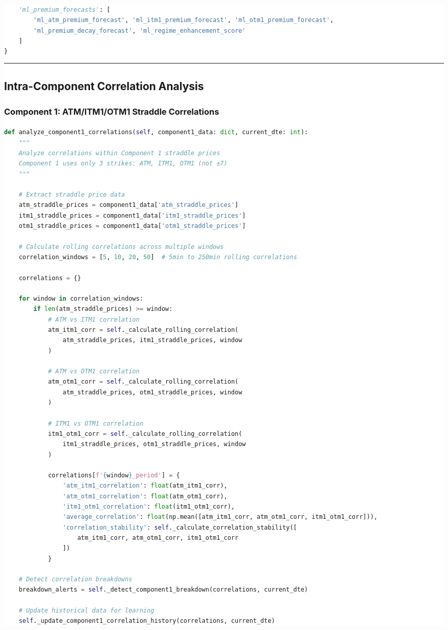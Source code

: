 ```python
    'ml_premium_forecasts': [
        'ml_atm_premium_forecast', 'ml_itm1_premium_forecast', 'ml_otm1_premium_forecast', 
        'ml_premium_decay_forecast', 'ml_regime_enhancement_score'
    ]
}
```

---

## Intra-Component Correlation Analysis

### Component 1: ATM/ITM1/OTM1 Straddle Correlations

```python
def analyze_component1_correlations(self, component1_data: dict, current_dte: int):
    """
    Analyze correlations within Component 1 straddle prices
    Component 1 uses only 3 strikes: ATM, ITM1, OTM1 (not ±7)
    """
    
    # Extract straddle price data
    atm_straddle_prices = component1_data['atm_straddle_prices']
    itm1_straddle_prices = component1_data['itm1_straddle_prices']
    otm1_straddle_prices = component1_data['otm1_straddle_prices']
    
    # Calculate rolling correlations across multiple windows
    correlation_windows = [5, 10, 20, 50]  # 5min to 250min rolling correlations
    
    correlations = {}
    
    for window in correlation_windows:
        if len(atm_straddle_prices) >= window:
            # ATM vs ITM1 correlation
            atm_itm1_corr = self._calculate_rolling_correlation(
                atm_straddle_prices, itm1_straddle_prices, window
            )
            
            # ATM vs OTM1 correlation
            atm_otm1_corr = self._calculate_rolling_correlation(
                atm_straddle_prices, otm1_straddle_prices, window
            )
            
            # ITM1 vs OTM1 correlation
            itm1_otm1_corr = self._calculate_rolling_correlation(
                itm1_straddle_prices, otm1_straddle_prices, window
            )
            
            correlations[f'{window}_period'] = {
                'atm_itm1_correlation': float(atm_itm1_corr),
                'atm_otm1_correlation': float(atm_otm1_corr),
                'itm1_otm1_correlation': float(itm1_otm1_corr),
                'average_correlation': float(np.mean([atm_itm1_corr, atm_otm1_corr, itm1_otm1_corr])),
                'correlation_stability': self._calculate_correlation_stability([
                    atm_itm1_corr, atm_otm1_corr, itm1_otm1_corr
                ])
            }
    
    # Detect correlation breakdowns
    breakdown_alerts = self._detect_component1_breakdown(correlations, current_dte)
    
    # Update historical data for learning
    self._update_component1_correlation_history(correlations, current_dte)
```